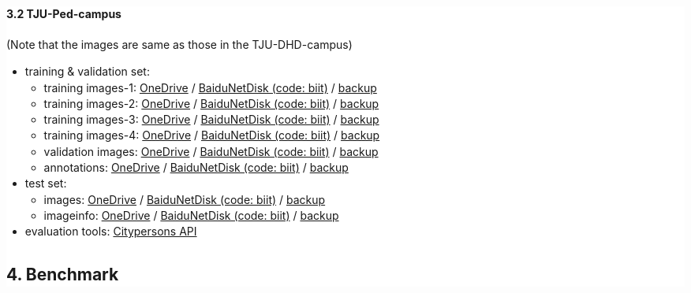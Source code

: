 #### 3.2 TJU-Ped-campus <a name="3.2"></a>
(Note that the images are same as those in the TJU-DHD-campus)
* training & validation set:
    * training images-1:
      [OneDrive](https://tjueducn-my.sharepoint.com/:u:/g/personal/hqsun_tju_edu_cn/EQOf_tTaDz9AtGBA7xXZdMYBmGgEN3wI6pYxdj_sqU9RaA?e=IAa4z4)
      / [BaiduNetDisk (code: biit)](https://pan.baidu.com/s/1aar9GAbityEBMMEnXEwbOA)
      / [backup](http://vi.tju.edu.cn/public/dhd_dataset/dhd_campus_train_images.zip.001)
    * training images-2:
      [OneDrive](https://tjueducn-my.sharepoint.com/:u:/g/personal/hqsun_tju_edu_cn/EYdb15b5s3hOm_2EWc_uLn8BtpzXnpZJLVRIH6HdbXfbVw?e=hHJNon)
      / [BaiduNetDisk (code: biit)](https://pan.baidu.com/s/1xWDiok5DTVT8HEMK09DPiA)
      / [backup](http://vi.tju.edu.cn/public/dhd_dataset/dhd_campus_train_images.zip.002)
    * training images-3:
      [OneDrive](https://tjueducn-my.sharepoint.com/:u:/g/personal/hqsun_tju_edu_cn/EatVjZJ4uJZGm3OOvdbjheMB6dIOlDumkbhVSMqNZFjSDQ?e=5a9C63)
      / [BaiduNetDisk (code: biit)](https://pan.baidu.com/s/1gUQs6XdUU7fczaydtLPBSg)
      / [backup](http://vi.tju.edu.cn/public/dhd_dataset/dhd_campus_train_images.zip.003)
    * training images-4:
      [OneDrive](https://tjueducn-my.sharepoint.com/:u:/g/personal/hqsun_tju_edu_cn/ERJGIKSOjrVGodjyAtYWOBIBz7Yn3EGGjmtMRDpG9eFlHQ?e=x8MASb)
      / [BaiduNetDisk (code: biit)](https://pan.baidu.com/s/1PncIpCpS_En9Ka0aD6-_lA)
      / [backup](http://vi.tju.edu.cn/public/dhd_dataset/dhd_campus_train_images.zip.004)
    * validation images:
      [OneDrive](https://tjueducn-my.sharepoint.com/:u:/g/personal/hqsun_tju_edu_cn/EUHmv-SilRtPlKVuV7TTYlUB24CVeAi9HPto9ZJ6m61kpA?e=aREmy0)
      / [BaiduNetDisk (code: biit)](https://pan.baidu.com/s/1WgbIEXIbGHjh6jBjh_l37A)
      / [backup](http://vi.tju.edu.cn/public/dhd_dataset/dhd_campus_val_images.zip)
    * annotations:
      [OneDrive](https://tjueducn-my.sharepoint.com/:u:/g/personal/hqsun_tju_edu_cn/EfyEXYoJ41BErzFfILHIG9YByAgkl2eFd5qHyVrSuPK9AA?e=s5aalT)
      / [BaiduNetDisk (code: biit)](https://pan.baidu.com/s/124YE4YjwfkB134NILNa-Dg)
      / [backup](http://vi.tju.edu.cn/public/dhd_dataset/dhd_pedestrian_campus_trainval_annos.zip)
* test set:
    * images:
      [OneDrive](https://tjueducn-my.sharepoint.com/:u:/g/personal/hqsun_tju_edu_cn/EZZe-4Atw8tEkPdTToNXEboBtdORbKqz2j6asah_hgUgAA?e=ABQibv)
      / [BaiduNetDisk (code: biit)](https://pan.baidu.com/s/1I33BMKvU9WP_nC64wM1hHw)
      / [backup](http://vi.tju.edu.cn/public/dhd_dataset/dhd_campus_test_images.zip)
    * imageinfo:
      [OneDrive](https://tjueducn-my.sharepoint.com/:u:/g/personal/hqsun_tju_edu_cn/EXaIKrEGScJNulDTzu9NG8kBk18S03yvfKlNR-bS9NPh1g?e=aUUFBJ)
      / [BaiduNetDisk (code: biit)](https://pan.baidu.com/s/1zNyzTBCVgPZsWW1SbsmNKw)
      / [backup](http://vi.tju.edu.cn/public/dhd_dataset/dhd_pedestrian_campus_test_imageinfo.zip)
* evaluation tools:
  [Citypersons API](https://bitbucket.org/shanshanzhang/citypersons)



## 4. Benchmark <a name="4"></a>
